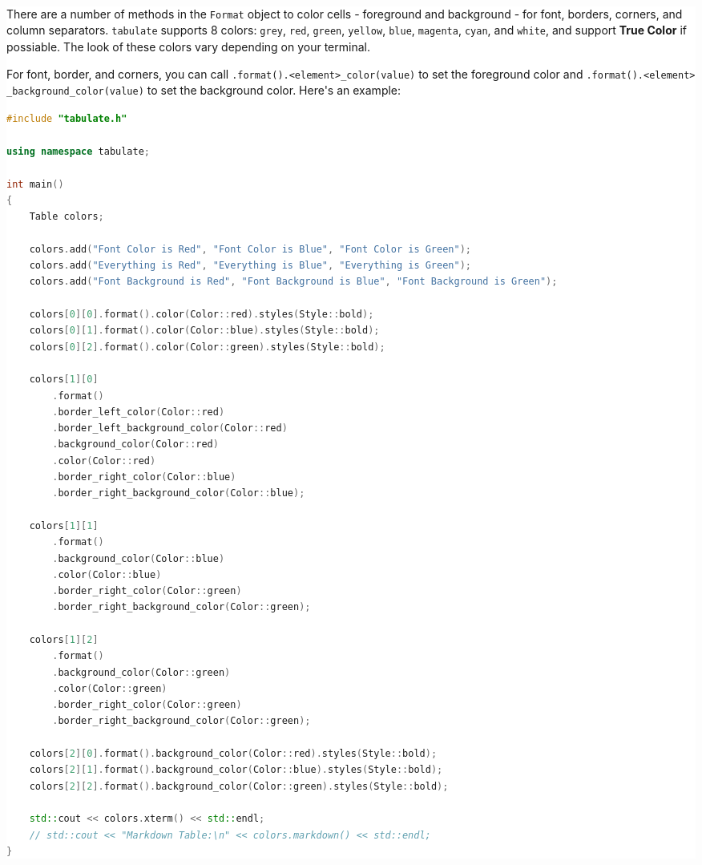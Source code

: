There are a number of methods in the `Format` object to color cells - foreground and background - for font, borders, corners, and column separators. `tabulate` supports 8 colors: `grey`, `red`, `green`, `yellow`, `blue`, `magenta`, `cyan`, and `white`, and support **True Color** if possiable. The look of these colors vary depending on your terminal.

For font, border, and corners, you can call `.format().<element>_color(value)` to set the foreground color and `.format().<element>_background_color(value)` to set the background color. Here's an example:

```cpp
#include "tabulate.h"

using namespace tabulate;

int main()
{
    Table colors;

    colors.add("Font Color is Red", "Font Color is Blue", "Font Color is Green");
    colors.add("Everything is Red", "Everything is Blue", "Everything is Green");
    colors.add("Font Background is Red", "Font Background is Blue", "Font Background is Green");

    colors[0][0].format().color(Color::red).styles(Style::bold);
    colors[0][1].format().color(Color::blue).styles(Style::bold);
    colors[0][2].format().color(Color::green).styles(Style::bold);

    colors[1][0]
        .format()
        .border_left_color(Color::red)
        .border_left_background_color(Color::red)
        .background_color(Color::red)
        .color(Color::red)
        .border_right_color(Color::blue)
        .border_right_background_color(Color::blue);

    colors[1][1]
        .format()
        .background_color(Color::blue)
        .color(Color::blue)
        .border_right_color(Color::green)
        .border_right_background_color(Color::green);

    colors[1][2]
        .format()
        .background_color(Color::green)
        .color(Color::green)
        .border_right_color(Color::green)
        .border_right_background_color(Color::green);

    colors[2][0].format().background_color(Color::red).styles(Style::bold);
    colors[2][1].format().background_color(Color::blue).styles(Style::bold);
    colors[2][2].format().background_color(Color::green).styles(Style::bold);

    std::cout << colors.xterm() << std::endl;
    // std::cout << "Markdown Table:\n" << colors.markdown() << std::endl;
}
```
